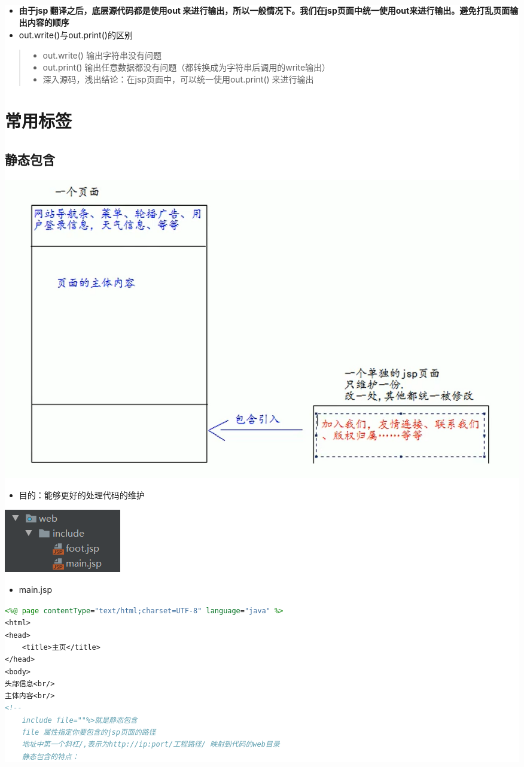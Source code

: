 - **由于jsp 翻译之后，底层源代码都是使用out 来进行输出，所以一般情况下。我们在jsp页面中统一使用out来进行输出。避免打乱页面输出内容的顺序**
- out.write()与out.print()的区别

>- out.write() 输出字符串没有问题 
>- out.print() 输出任意数据都没有问题（都转换成为字符串后调用的write输出）
>- 深入源码，浅出结论：在jsp页面中，可以统一使用out.print() 来进行输出

# 常用标签

## 静态包含

![image-20200506182836273](图片.assets/image-20200506182836273.png)

- 目的：能够更好的处理代码的维护

![image-20200506182725427](图片.assets/image-20200506182725427.png)

- main.jsp

```jsp
<%@ page contentType="text/html;charset=UTF-8" language="java" %>
<html>
<head>
    <title>主页</title>
</head>
<body>
头部信息<br/>
主体内容<br/>
<!--
    include file=""%>就是静态包含
    file 属性指定你要包含的jsp页面的路径
    地址中第一个斜杠/,表示为http://ip:port/工程路径/ 映射到代码的web目录
    静态包含的特点：
```